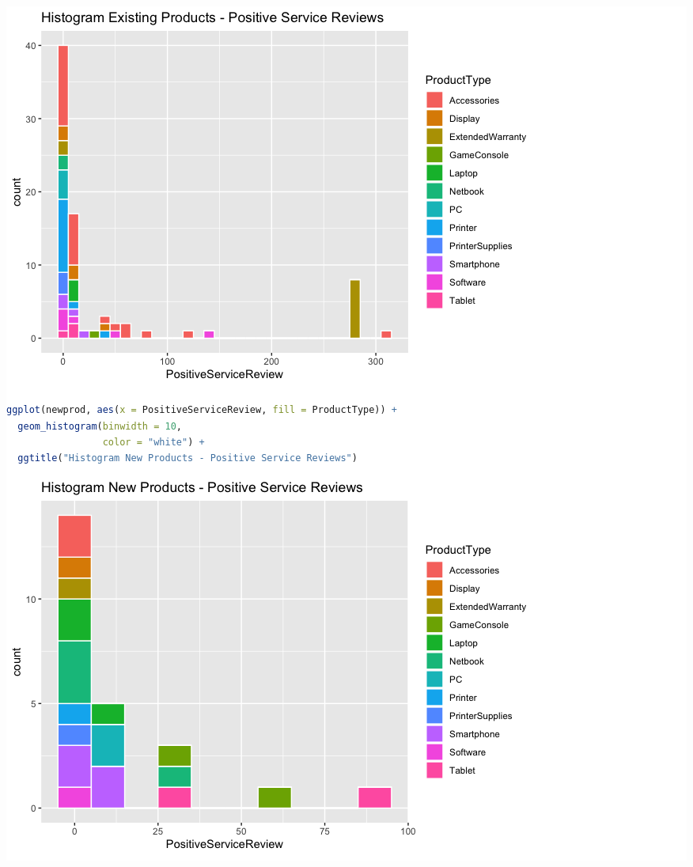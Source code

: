 ![](FinalPresentation_files/figure-gfm/unnamed-chunk-12-5.png)

``` r
ggplot(newprod, aes(x = PositiveServiceReview, fill = ProductType)) + 
  geom_histogram(binwidth = 10, 
                 color = "white") + 
  ggtitle("Histogram New Products - Positive Service Reviews")
```

![](FinalPresentation_files/figure-gfm/unnamed-chunk-12-6.png)
